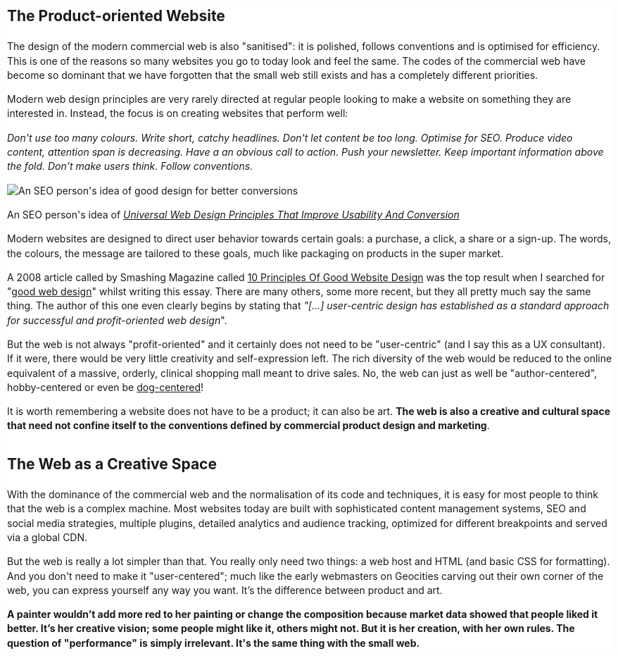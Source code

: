 ## The Product-oriented Website

The design of the modern commercial web is also "sanitised": it is polished, follows conventions and is optimised for efficiency. This is one of the reasons so many websites you go to today look and feel the same. The codes of the commercial web have become so dominant that we have forgotten that the small web still exists and has a completely different priorities.

Modern web design principles are very rarely directed at regular people looking to make a website on something they are interested in. Instead, the focus is on creating websites that perform well:

*Don't use too many colours. Write short, catchy headlines. Don't let content be too long. Optimise for SEO. Produce video content, attention span is decreasing. Have a an obvious call to action. Push your newsletter. Keep important information above the fold. Don't make users think. Follow conventions.*

![An SEO person's idea of good design for better conversions](https://neustadt.fr/essays/the-small-web/neil-patel-design.jpg)

An SEO person's idea of *[Universal Web Design Principles That Improve Usability And Conversion](https://neilpatel.com/blog/web-design-conversions/)*

Modern websites are designed to direct user behavior towards certain goals: a purchase, a click, a share or a sign-up. The words, the colours, the message are tailored to these goals, much like packaging on products in the super market.

A 2008 article called by Smashing Magazine called [10 Principles Of Good Website Design](https://www.smashingmagazine.com/2008/01/10-principles-of-effective-web-design/) was the top result when I searched for "[good web design](https://startpage.com/do/metasearch.pl?query=good%20web%20design)" whilst writing this essay. There are many others, some more recent, but they all pretty much say the same thing. The author of this one even clearly begins by stating that *"\[...\] user-centric design has established as a standard approach for successful and profit-oriented web design*".

But the web is not always "profit-oriented" and it certainly does not need to be "user-centric" (and I say this as a UX consultant). If it were, there would be very little creativity and self-expression left. The rich diversity of the web would be reduced to the online equivalent of a massive, orderly, clinical shopping mall meant to drive sales. No, the web can just as well be "author-centered", hobby-centered or even be [dog-centered](https://blog.geocities.institute/archives/6551)!

It is worth remembering a website does not have to be a product; it can also be art. **The web is also a creative and cultural space that need not confine itself to the conventions defined by commercial product design and marketing**.

## The Web as a Creative Space

With the dominance of the commercial web and the normalisation of its code and techniques, it is easy for most people to think that the web is a complex machine. Most websites today are built with sophisticated content management systems, SEO and social media strategies, multiple plugins, detailed analytics and audience tracking, optimized for different breakpoints and served via a global CDN.

But the web is really a lot simpler than that. You really only need two things: a web host and HTML (and basic CSS for formatting). And you don't need to make it "user-centered"; much like the early webmasters on Geocities carving out their own corner of the web, you can express yourself any way you want. It’s the difference between product and art.

**A painter wouldn’t add more red to her painting or change the composition because market data showed that people liked it better. It’s her creative vision; some people might like it, others might not. But it is her creation, with her own rules. The question of "performance" is simply irrelevant. It's the same thing with the small web.**
